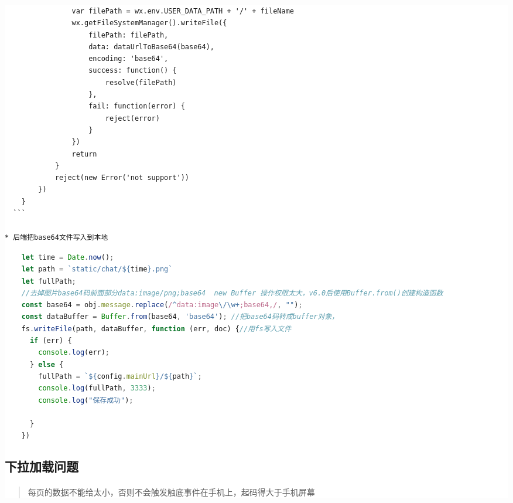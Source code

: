       	            var filePath = wx.env.USER_DATA_PATH + '/' + fileName
      	            wx.getFileSystemManager().writeFile({
      	                filePath: filePath,
      	                data: dataUrlToBase64(base64),
      	                encoding: 'base64',
      	                success: function() {
      	                    resolve(filePath)
      	                },
      	                fail: function(error) {
      	                    reject(error)
      	                }
      	            })
      	            return
      	        }
      	        reject(new Error('not support'))
      	    })
      	}
      ```
    
    * 后端把base64文件写入到本地

```js
    let time = Date.now();
    let path = `static/chat/${time}.png`
    let fullPath;
    //去掉图片base64码前面部分data:image/png;base64  new Buffer 操作权限太大，v6.0后使用Buffer.from()创建构造函数
    const base64 = obj.message.replace(/^data:image\/\w+;base64,/, "");
    const dataBuffer = Buffer.from(base64, 'base64'); //把base64码转成buffer对象，
    fs.writeFile(path, dataBuffer, function (err, doc) {//用fs写入文件
      if (err) {
        console.log(err);
      } else {
        fullPath = `${config.mainUrl}/${path}`;
        console.log(fullPath, 3333);
        console.log("保存成功");

      }
    })
```

## 下拉加载问题

> 每页的数据不能给太小，否则不会触发触底事件在手机上，起码得大于手机屏幕
